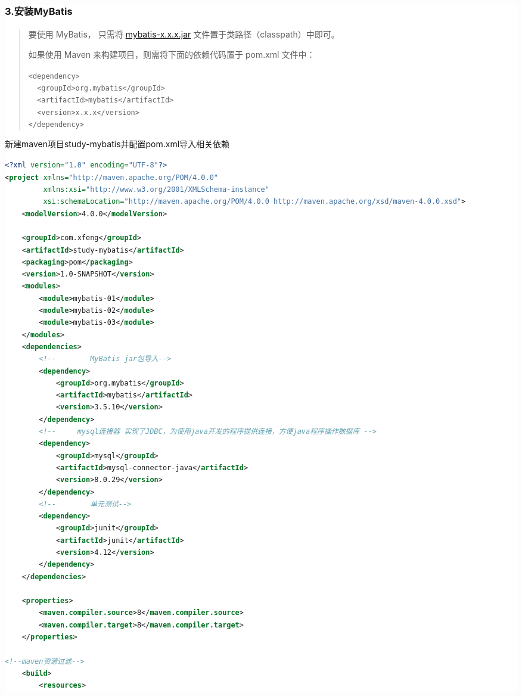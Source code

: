 

### 3.安装MyBatis

> 要使用 MyBatis， 只需将 [mybatis-x.x.x.jar](https://github.com/mybatis/mybatis-3/releases) 文件置于类路径（classpath）中即可。
>
> 如果使用 Maven 来构建项目，则需将下面的依赖代码置于 pom.xml 文件中：
>
> ```
> <dependency>
>   <groupId>org.mybatis</groupId>
>   <artifactId>mybatis</artifactId>
>   <version>x.x.x</version>
> </dependency>
> ```

新建maven项目study-mybatis并配置pom.xml导入相关依赖

```xml
<?xml version="1.0" encoding="UTF-8"?>
<project xmlns="http://maven.apache.org/POM/4.0.0"
         xmlns:xsi="http://www.w3.org/2001/XMLSchema-instance"
         xsi:schemaLocation="http://maven.apache.org/POM/4.0.0 http://maven.apache.org/xsd/maven-4.0.0.xsd">
    <modelVersion>4.0.0</modelVersion>

    <groupId>com.xfeng</groupId>
    <artifactId>study-mybatis</artifactId>
    <packaging>pom</packaging>
    <version>1.0-SNAPSHOT</version>
    <modules>
        <module>mybatis-01</module>
        <module>mybatis-02</module>
        <module>mybatis-03</module>
    </modules>
    <dependencies>
        <!--        MyBatis jar包导入-->
        <dependency>
            <groupId>org.mybatis</groupId>
            <artifactId>mybatis</artifactId>
            <version>3.5.10</version>
        </dependency>
        <!--     mysql连接器 实现了JDBC，为使用java开发的程序提供连接，方便java程序操作数据库 -->
        <dependency>
            <groupId>mysql</groupId>
            <artifactId>mysql-connector-java</artifactId>
            <version>8.0.29</version>
        </dependency>
        <!--        单元测试-->
        <dependency>
            <groupId>junit</groupId>
            <artifactId>junit</artifactId>
            <version>4.12</version>
        </dependency>
    </dependencies>

    <properties>
        <maven.compiler.source>8</maven.compiler.source>
        <maven.compiler.target>8</maven.compiler.target>
    </properties>

<!--maven资源过滤-->
    <build>
        <resources>
```